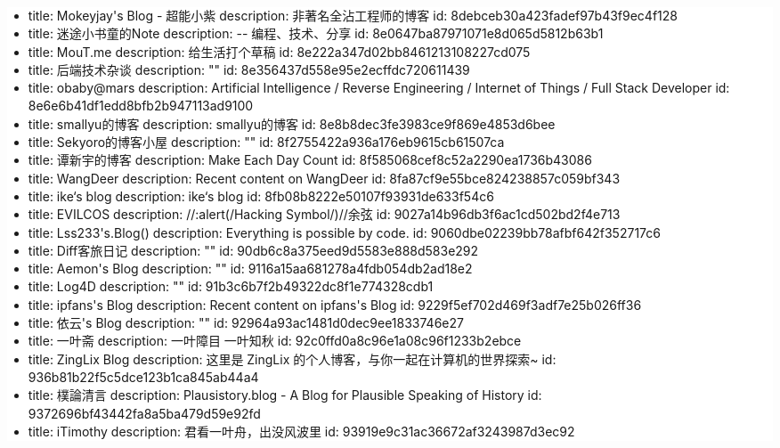   - title: Mokeyjay's Blog - 超能小紫
    description: 非著名全沾工程师的博客
    id: 8debceb30a423fadef97b43f9ec4f128
  - title: 迷途小书童的Note
    description: --  编程、技术、分享
    id: 8e0647ba87971071e8d065d5812b63b1
  - title: MouT.me
    description: 给生活打个草稿
    id: 8e222a347d02bb8461213108227cd075
  - title: 后端技术杂谈
    description: ""
    id: 8e356437d558e95e2ecffdc720611439
  - title: obaby@mars
    description: Artificial Intelligence / Reverse Engineering / Internet of Things
      / Full Stack Developer
    id: 8e6e6b41df1edd8bfb2b947113ad9100
  - title: smallyu的博客
    description: smallyu的博客
    id: 8e8b8dec3fe3983ce9f869e4853d6bee
  - title: Sekyoro的博客小屋
    description: ""
    id: 8f2755422a936a176eb9615cb61507ca
  - title: 谭新宇的博客
    description: Make Each Day Count
    id: 8f585068cef8c52a2290ea1736b43086
  - title: WangDeer
    description: Recent content on WangDeer
    id: 8fa87cf9e55bce824238857c059bf343
  - title: ike‘s blog
    description: ike‘s blog
    id: 8fb08b8222e50107f93931de633f54c6
  - title: EVILCOS
    description: //:alert(/Hacking Symbol/)//余弦
    id: 9027a14b96db3f6ac1cd502bd2f4e713
  - title: Lss233's.Blog()
    description: Everything is possible by code.
    id: 9060dbe02239bb78afbf642f352717c6
  - title: Diff客旅日记
    description: ""
    id: 90db6c8a375eed9d5583e888d583e292
  - title: Aemon's Blog
    description: ""
    id: 9116a15aa681278a4fdb054db2ad18e2
  - title: Log4D
    description: ""
    id: 91b3c6b7f2b49322dc8f1e774328cdb1
  - title: ipfans's Blog
    description: Recent content on ipfans's Blog
    id: 9229f5ef702d469f3adf7e25b026ff36
  - title: 依云's Blog
    description: ""
    id: 92964a93ac1481d0dec9ee1833746e27
  - title: 一叶斋
    description: 一叶障目 一叶知秋
    id: 92c0ffd0a8c96e1a08c96f1233b2ebce
  - title: ZingLix Blog
    description: 这里是 ZingLix 的个人博客，与你一起在计算机的世界探索~
    id: 936b81b22f5c5dce123b1ca845ab44a4
  - title: 樸論清言
    description: Plausistory.blog - A Blog for Plausible Speaking of History
    id: 9372696bf43442fa8a5ba479d59e92fd
  - title: iTimothy
    description: 君看一叶舟，出没风波里
    id: 93919e9c31ac36672af3243987d3ec92
